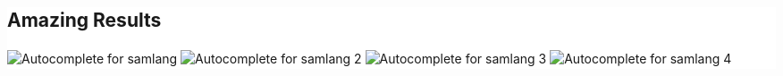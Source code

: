 ## Amazing Results

![Autocomplete for samlang](/blog/2020-01-09-implement-autocomplete/autocomplete-samlang.png)
![Autocomplete for samlang 2](/blog/2020-01-09-implement-autocomplete/autocomplete-samlang-2.png)
![Autocomplete for samlang 3](/blog/2020-01-09-implement-autocomplete/autocomplete-samlang-3.png)
![Autocomplete for samlang 4](/blog/2020-01-09-implement-autocomplete/autocomplete-samlang-4.png)
